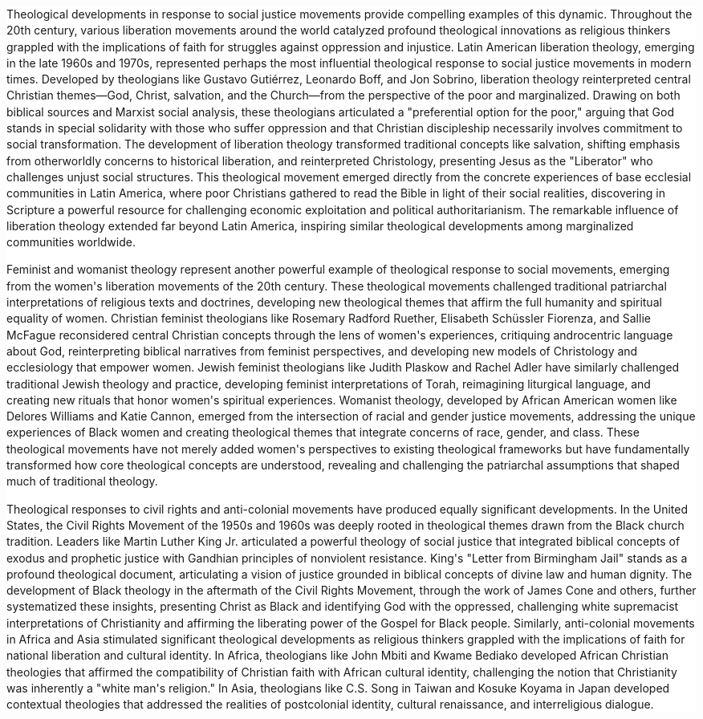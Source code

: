 Theological developments in response to social justice movements provide compelling examples of this dynamic. Throughout the 20th century, various liberation movements around the world catalyzed profound theological innovations as religious thinkers grappled with the implications of faith for struggles against oppression and injustice. Latin American liberation theology, emerging in the late 1960s and 1970s, represented perhaps the most influential theological response to social justice movements in modern times. Developed by theologians like Gustavo Gutiérrez, Leonardo Boff, and Jon Sobrino, liberation theology reinterpreted central Christian themes—God, Christ, salvation, and the Church—from the perspective of the poor and marginalized. Drawing on both biblical sources and Marxist social analysis, these theologians articulated a "preferential option for the poor," arguing that God stands in special solidarity with those who suffer oppression and that Christian discipleship necessarily involves commitment to social transformation. The development of liberation theology transformed traditional concepts like salvation, shifting emphasis from otherworldly concerns to historical liberation, and reinterpreted Christology, presenting Jesus as the "Liberator" who challenges unjust social structures. This theological movement emerged directly from the concrete experiences of base ecclesial communities in Latin America, where poor Christians gathered to read the Bible in light of their social realities, discovering in Scripture a powerful resource for challenging economic exploitation and political authoritarianism. The remarkable influence of liberation theology extended far beyond Latin America, inspiring similar theological developments among marginalized communities worldwide.

Feminist and womanist theology represent another powerful example of theological response to social movements, emerging from the women's liberation movements of the 20th century. These theological movements challenged traditional patriarchal interpretations of religious texts and doctrines, developing new theological themes that affirm the full humanity and spiritual equality of women. Christian feminist theologians like Rosemary Radford Ruether, Elisabeth Schüssler Fiorenza, and Sallie McFague reconsidered central Christian concepts through the lens of women's experiences, critiquing androcentric language about God, reinterpreting biblical narratives from feminist perspectives, and developing new models of Christology and ecclesiology that empower women. Jewish feminist theologians like Judith Plaskow and Rachel Adler have similarly challenged traditional Jewish theology and practice, developing feminist interpretations of Torah, reimagining liturgical language, and creating new rituals that honor women's spiritual experiences. Womanist theology, developed by African American women like Delores Williams and Katie Cannon, emerged from the intersection of racial and gender justice movements, addressing the unique experiences of Black women and creating theological themes that integrate concerns of race, gender, and class. These theological movements have not merely added women's perspectives to existing theological frameworks but have fundamentally transformed how core theological concepts are understood, revealing and challenging the patriarchal assumptions that shaped much of traditional theology.

Theological responses to civil rights and anti-colonial movements have produced equally significant developments. In the United States, the Civil Rights Movement of the 1950s and 1960s was deeply rooted in theological themes drawn from the Black church tradition. Leaders like Martin Luther King Jr. articulated a powerful theology of social justice that integrated biblical concepts of exodus and prophetic justice with Gandhian principles of nonviolent resistance. King's "Letter from Birmingham Jail" stands as a profound theological document, articulating a vision of justice grounded in biblical concepts of divine law and human dignity. The development of Black theology in the aftermath of the Civil Rights Movement, through the work of James Cone and others, further systematized these insights, presenting Christ as Black and identifying God with the oppressed, challenging white supremacist interpretations of Christianity and affirming the liberating power of the Gospel for Black people. Similarly, anti-colonial movements in Africa and Asia stimulated significant theological developments as religious thinkers grappled with the implications of faith for national liberation and cultural identity. In Africa, theologians like John Mbiti and Kwame Bediako developed African Christian theologies that affirmed the compatibility of Christian faith with African cultural identity, challenging the notion that Christianity was inherently a "white man's religion." In Asia, theologians like C.S. Song in Taiwan and Kosuke Koyama in Japan developed contextual theologies that addressed the realities of postcolonial identity, cultural renaissance, and interreligious dialogue.
